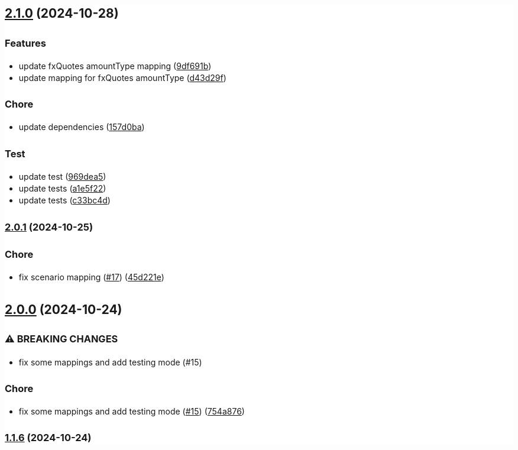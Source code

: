 ## [2.1.0](https://github.com/mojaloop/ml-schema-transformer-lib/compare/v2.0.1...v2.1.0) (2024-10-28)


### Features

* update fxQuotes amountType mapping ([9df691b](https://github.com/mojaloop/ml-schema-transformer-lib/commit/9df691b08317cb73b159877c5c5dc4c50dfbf298))
* update mapping for fxQuotes amountType ([d43d29f](https://github.com/mojaloop/ml-schema-transformer-lib/commit/d43d29f76a778af20dfb02c2dd9be17dba05a770))


### Chore

* update dependencies ([157d0ba](https://github.com/mojaloop/ml-schema-transformer-lib/commit/157d0ba7d749f6c2f728698f34b4e3b0af4ac7b2))


### Test

* update test ([969dea5](https://github.com/mojaloop/ml-schema-transformer-lib/commit/969dea5e30236871c2ec0d94f21eae1e304beb4f))
* update tests ([a1e5f22](https://github.com/mojaloop/ml-schema-transformer-lib/commit/a1e5f22bd8cbb06c06b26ec4bc100d02e95a9498))
* update tests ([c33bc4d](https://github.com/mojaloop/ml-schema-transformer-lib/commit/c33bc4d69e60f516b54898054641228d12955b49))

### [2.0.1](https://github.com/mojaloop/ml-schema-transformer-lib/compare/v2.0.0...v2.0.1) (2024-10-25)


### Chore

* fix scenario mapping ([#17](https://github.com/mojaloop/ml-schema-transformer-lib/issues/17)) ([45d221e](https://github.com/mojaloop/ml-schema-transformer-lib/commit/45d221ebce0eaf10816a74c77d734e07d9d5b960))

## [2.0.0](https://github.com/mojaloop/ml-schema-transformer-lib/compare/v1.1.6...v2.0.0) (2024-10-24)


### ⚠ BREAKING CHANGES

* fix some mappings and add testing mode (#15)

### Chore

* fix some mappings and add testing mode ([#15](https://github.com/mojaloop/ml-schema-transformer-lib/issues/15)) ([754a876](https://github.com/mojaloop/ml-schema-transformer-lib/commit/754a876d9e2d30f7ef07b60528deb78002a2f8b4))

### [1.1.6](https://github.com/mojaloop/ml-schema-transformer-lib/compare/v1.1.5...v1.1.6) (2024-10-24)
